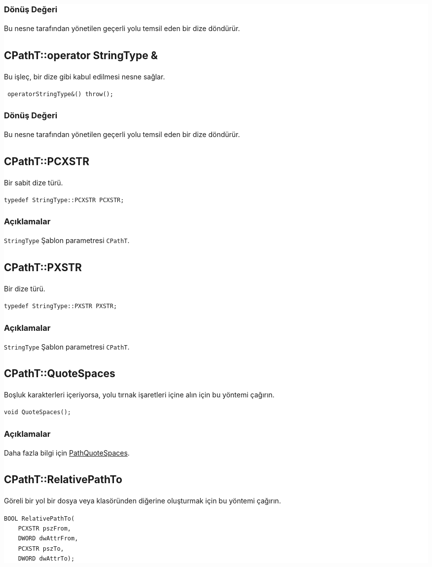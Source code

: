 ### <a name="return-value"></a>Dönüş Değeri  
 Bu nesne tarafından yönetilen geçerli yolu temsil eden bir dize döndürür.  
  
##  <a name="operator_stringtype__amp"></a>  CPathT::operator StringType &amp;  
 Bu işleç, bir dize gibi kabul edilmesi nesne sağlar.  
  
```
 operatorStringType&() throw();
```  
  
### <a name="return-value"></a>Dönüş Değeri  
 Bu nesne tarafından yönetilen geçerli yolu temsil eden bir dize döndürür.  
  
##  <a name="pcxstr"></a>  CPathT::PCXSTR  
 Bir sabit dize türü.  
  
```
typedef StringType::PCXSTR PCXSTR;
```  
  
### <a name="remarks"></a>Açıklamalar  
 `StringType` Şablon parametresi `CPathT`.  
  
##  <a name="pxstr"></a>  CPathT::PXSTR  
 Bir dize türü.  
  
```
typedef StringType::PXSTR PXSTR;
```  
  
### <a name="remarks"></a>Açıklamalar  
 `StringType` Şablon parametresi `CPathT`.  
  
##  <a name="quotespaces"></a>  CPathT::QuoteSpaces  
 Boşluk karakterleri içeriyorsa, yolu tırnak işaretleri içine alın için bu yöntemi çağırın.  
  
```
void QuoteSpaces();
```  
  
### <a name="remarks"></a>Açıklamalar  
 Daha fazla bilgi için [PathQuoteSpaces](/windows/desktop/api/shlwapi/nf-shlwapi-pathquotespacesa).  
  
##  <a name="relativepathto"></a>  CPathT::RelativePathTo  
 Göreli bir yol bir dosya veya klasöründen diğerine oluşturmak için bu yöntemi çağırın.  
  
```
BOOL RelativePathTo(
    PCXSTR pszFrom,
    DWORD dwAttrFrom,
    PCXSTR pszTo,
    DWORD dwAttrTo);
```  
  